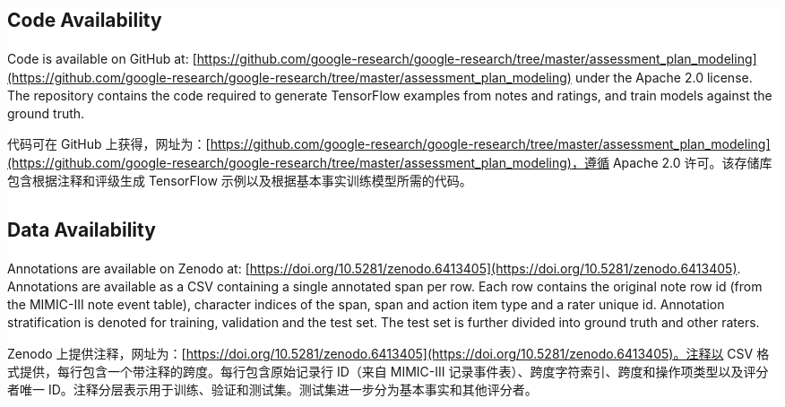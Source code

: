 ## Code Availability

Code is available on GitHub at: [https://github.com/google-research/google-research/tree/master/assessment_plan_modeling](https://github.com/google-research/google-research/tree/master/assessment_plan_modeling) under the Apache 2.0 license. The repository contains the code required to generate TensorFlow examples from notes and ratings, and train models against the ground truth.

代码可在 GitHub 上获得，网址为：[https://github.com/google-research/google-research/tree/master/assessment_plan_modeling](https://github.com/google-research/google-research/tree/master/assessment_plan_modeling)，遵循 Apache 2.0 许可。该存储库包含根据注释和评级生成 TensorFlow 示例以及根据基本事实训练模型所需的代码。

## Data Availability

Annotations are available on Zenodo at: [https://doi.org/10.5281/zenodo.6413405](https://doi.org/10.5281/zenodo.6413405). Annotations are available as a CSV containing a single annotated span per row. Each row contains the original note row id (from the MIMIC-III note event table), character indices of the span, span and action item type and a rater unique id. Annotation stratification is denoted for training, validation and the test set. The test set is further divided into ground truth and other raters.

Zenodo 上提供注释，网址为：[https://doi.org/10.5281/zenodo.6413405](https://doi.org/10.5281/zenodo.6413405)。注释以 CSV 格式提供，每行包含一个带注释的跨度。每行包含原始记录行 ID（来自 MIMIC-III 记录事件表）、跨度字符索引、跨度和操作项类型以及评分者唯一 ID。注释分层表示用于训练、验证和测试集。测试集进一步分为基本事实和其他评分者。
